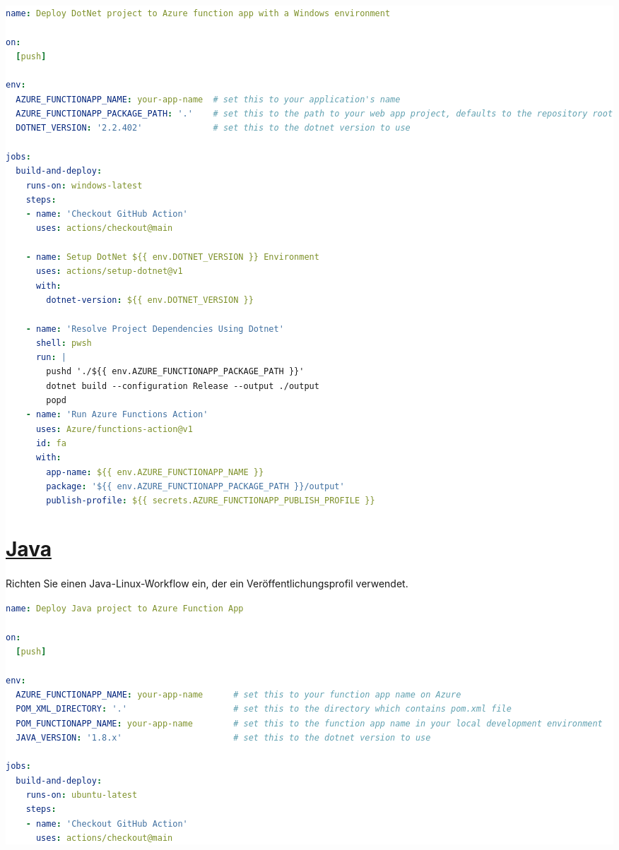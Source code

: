 ```yaml
name: Deploy DotNet project to Azure function app with a Windows environment

on:
  [push]

env:
  AZURE_FUNCTIONAPP_NAME: your-app-name  # set this to your application's name
  AZURE_FUNCTIONAPP_PACKAGE_PATH: '.'    # set this to the path to your web app project, defaults to the repository root
  DOTNET_VERSION: '2.2.402'              # set this to the dotnet version to use

jobs:
  build-and-deploy:
    runs-on: windows-latest
    steps:
    - name: 'Checkout GitHub Action'
      uses: actions/checkout@main

    - name: Setup DotNet ${{ env.DOTNET_VERSION }} Environment
      uses: actions/setup-dotnet@v1
      with:
        dotnet-version: ${{ env.DOTNET_VERSION }}

    - name: 'Resolve Project Dependencies Using Dotnet'
      shell: pwsh
      run: |
        pushd './${{ env.AZURE_FUNCTIONAPP_PACKAGE_PATH }}'
        dotnet build --configuration Release --output ./output
        popd
    - name: 'Run Azure Functions Action'
      uses: Azure/functions-action@v1
      id: fa
      with:
        app-name: ${{ env.AZURE_FUNCTIONAPP_NAME }}
        package: '${{ env.AZURE_FUNCTIONAPP_PACKAGE_PATH }}/output'
        publish-profile: ${{ secrets.AZURE_FUNCTIONAPP_PUBLISH_PROFILE }}
```

# <a name="java"></a>[Java](#tab/java)

Richten Sie einen Java-Linux-Workflow ein, der ein Veröffentlichungsprofil verwendet.

```yaml
name: Deploy Java project to Azure Function App

on:
  [push]

env:
  AZURE_FUNCTIONAPP_NAME: your-app-name      # set this to your function app name on Azure
  POM_XML_DIRECTORY: '.'                     # set this to the directory which contains pom.xml file
  POM_FUNCTIONAPP_NAME: your-app-name        # set this to the function app name in your local development environment
  JAVA_VERSION: '1.8.x'                      # set this to the dotnet version to use

jobs:
  build-and-deploy:
    runs-on: ubuntu-latest
    steps:
    - name: 'Checkout GitHub Action'
      uses: actions/checkout@main

```